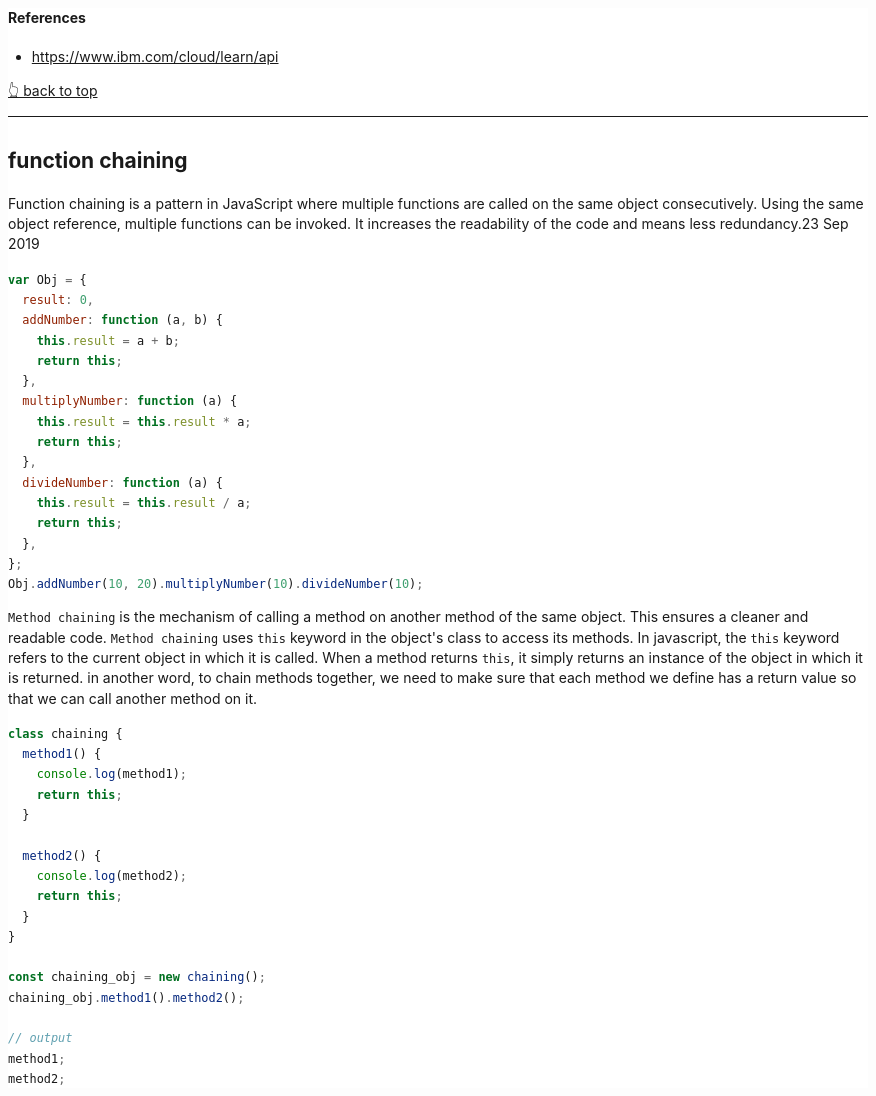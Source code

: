#### References

- https://www.ibm.com/cloud/learn/api


[👆 back to top](#top)



---------

<a name="function-chaining"></a>
## function chaining

Function chaining is a pattern in JavaScript where multiple functions are called on the same object consecutively. Using the same object reference, multiple functions can be invoked. It increases the readability of the code and means less redundancy.23 Sep 2019

```js
var Obj = {
  result: 0,
  addNumber: function (a, b) {
    this.result = a + b;
    return this;
  },
  multiplyNumber: function (a) {
    this.result = this.result * a;
    return this;
  },
  divideNumber: function (a) {
    this.result = this.result / a;
    return this;
  },
};
Obj.addNumber(10, 20).multiplyNumber(10).divideNumber(10);
```

`Method chaining` is the mechanism of calling a method on another method of the same object. This ensures a cleaner and readable code. `Method chaining` uses `this` keyword in the object's class to access its methods. In javascript, the `this` keyword refers to the current object in which it is called. When a method returns `this`, it simply returns an instance of the object in which it is returned. in another word, to chain methods together, we need to make sure that each method we define has a return value so that we can call another method on it.

```js
class chaining {
  method1() {
    console.log(method1);
    return this;
  }

  method2() {
    console.log(method2);
    return this;
  }
}

const chaining_obj = new chaining();
chaining_obj.method1().method2();

// output
method1;
method2;
```
